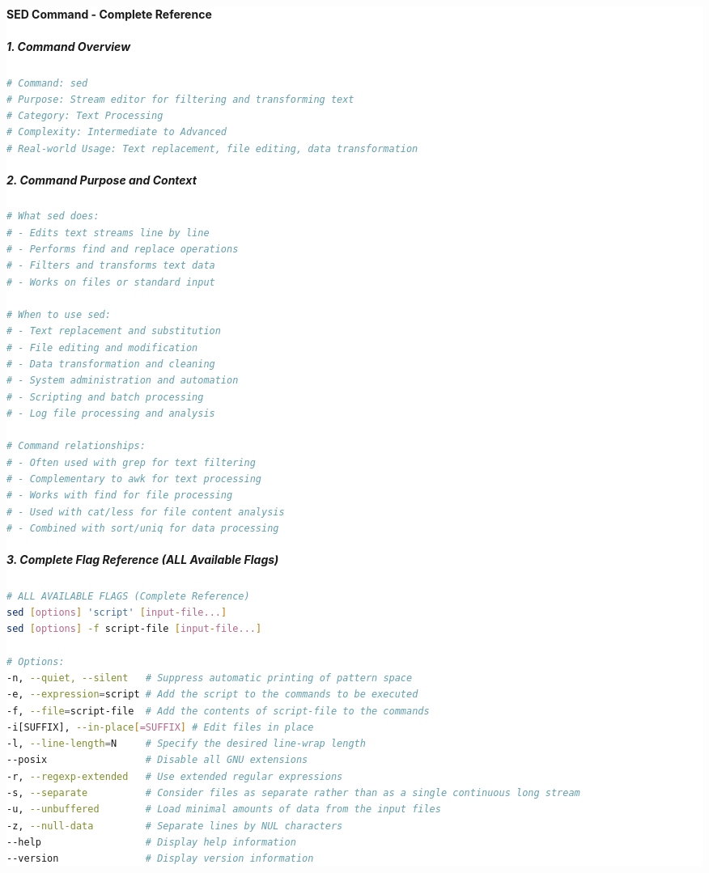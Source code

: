 #### **SED Command - Complete Reference**

##### **1. Command Overview**
```bash
# Command: sed
# Purpose: Stream editor for filtering and transforming text
# Category: Text Processing
# Complexity: Intermediate to Advanced
# Real-world Usage: Text replacement, file editing, data transformation
```

##### **2. Command Purpose and Context**
```bash
# What sed does:
# - Edits text streams line by line
# - Performs find and replace operations
# - Filters and transforms text data
# - Works on files or standard input

# When to use sed:
# - Text replacement and substitution
# - File editing and modification
# - Data transformation and cleaning
# - System administration and automation
# - Scripting and batch processing
# - Log file processing and analysis

# Command relationships:
# - Often used with grep for text filtering
# - Complementary to awk for text processing
# - Works with find for file processing
# - Used with cat/less for file content analysis
# - Combined with sort/uniq for data processing
```

##### **3. Complete Flag Reference (ALL Available Flags)**
```bash
# ALL AVAILABLE FLAGS (Complete Reference)
sed [options] 'script' [input-file...]
sed [options] -f script-file [input-file...]

# Options:
-n, --quiet, --silent   # Suppress automatic printing of pattern space
-e, --expression=script # Add the script to the commands to be executed
-f, --file=script-file  # Add the contents of script-file to the commands
-i[SUFFIX], --in-place[=SUFFIX] # Edit files in place
-l, --line-length=N     # Specify the desired line-wrap length
--posix                 # Disable all GNU extensions
-r, --regexp-extended   # Use extended regular expressions
-s, --separate          # Consider files as separate rather than as a single continuous long stream
-u, --unbuffered        # Load minimal amounts of data from the input files
-z, --null-data         # Separate lines by NUL characters
--help                  # Display help information
--version               # Display version information
```
